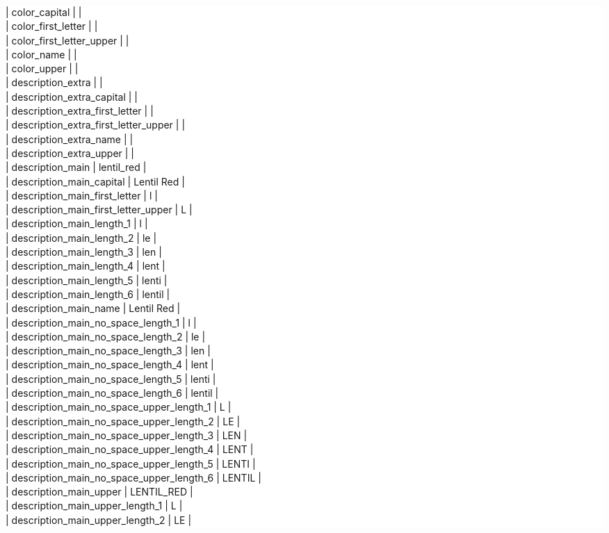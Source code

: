 | color_capital |  |  
| color_first_letter |  |  
| color_first_letter_upper |  |  
| color_name |  |  
| color_upper |  |  
| description_extra |  |  
| description_extra_capital |  |  
| description_extra_first_letter |  |  
| description_extra_first_letter_upper |  |  
| description_extra_name |  |  
| description_extra_upper |  |  
| description_main | lentil_red |  
| description_main_capital | Lentil Red |  
| description_main_first_letter | l |  
| description_main_first_letter_upper | L |  
| description_main_length_1 | l |  
| description_main_length_2 | le |  
| description_main_length_3 | len |  
| description_main_length_4 | lent |  
| description_main_length_5 | lenti |  
| description_main_length_6 | lentil |  
| description_main_name | Lentil Red |  
| description_main_no_space_length_1 | l |  
| description_main_no_space_length_2 | le |  
| description_main_no_space_length_3 | len |  
| description_main_no_space_length_4 | lent |  
| description_main_no_space_length_5 | lenti |  
| description_main_no_space_length_6 | lentil |  
| description_main_no_space_upper_length_1 | L |  
| description_main_no_space_upper_length_2 | LE |  
| description_main_no_space_upper_length_3 | LEN |  
| description_main_no_space_upper_length_4 | LENT |  
| description_main_no_space_upper_length_5 | LENTI |  
| description_main_no_space_upper_length_6 | LENTIL |  
| description_main_upper | LENTIL_RED |  
| description_main_upper_length_1 | L |  
| description_main_upper_length_2 | LE |  